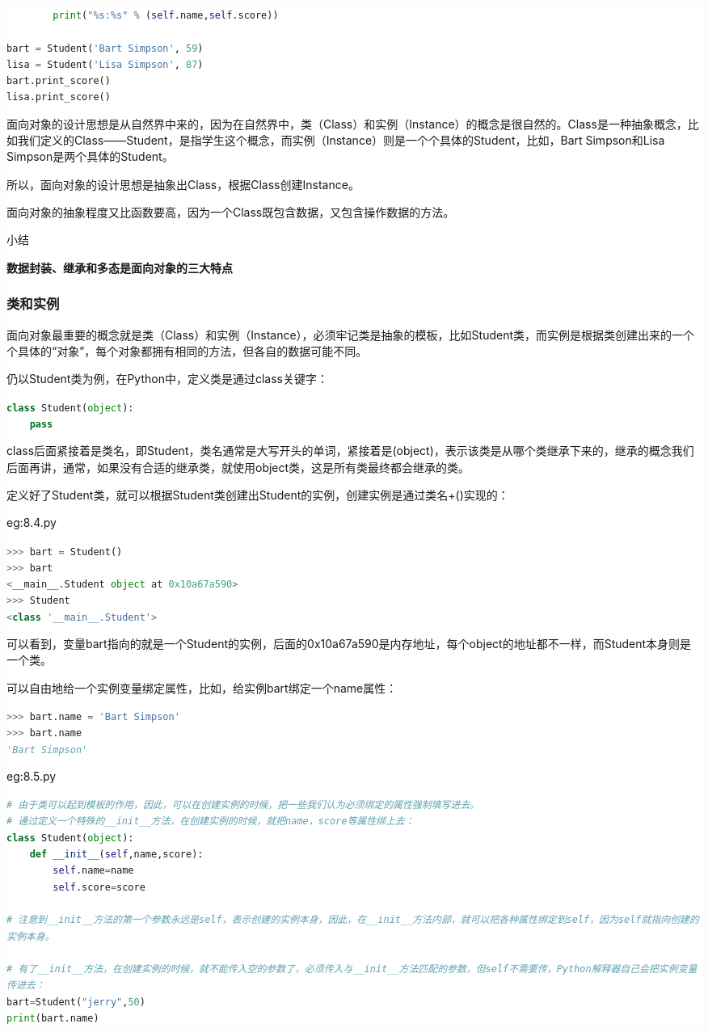 ```py
        print("%s:%s" % (self.name,self.score))

bart = Student('Bart Simpson', 59)
lisa = Student('Lisa Simpson', 87)
bart.print_score()
lisa.print_score()  
```

面向对象的设计思想是从自然界中来的，因为在自然界中，类（Class）和实例（Instance）的概念是很自然的。Class是一种抽象概念，比如我们定义的Class——Student，是指学生这个概念，而实例（Instance）则是一个个具体的Student，比如，Bart Simpson和Lisa Simpson是两个具体的Student。

所以，面向对象的设计思想是抽象出Class，根据Class创建Instance。

面向对象的抽象程度又比函数要高，因为一个Class既包含数据，又包含操作数据的方法。

小结

**数据封装、继承和多态是面向对象的三大特点**



### 类和实例
面向对象最重要的概念就是类（Class）和实例（Instance），必须牢记类是抽象的模板，比如Student类，而实例是根据类创建出来的一个个具体的“对象”，每个对象都拥有相同的方法，但各自的数据可能不同。

仍以Student类为例，在Python中，定义类是通过class关键字：

```py
class Student(object):
    pass
```

class后面紧接着是类名，即Student，类名通常是大写开头的单词，紧接着是(object)，表示该类是从哪个类继承下来的，继承的概念我们后面再讲，通常，如果没有合适的继承类，就使用object类，这是所有类最终都会继承的类。

定义好了Student类，就可以根据Student类创建出Student的实例，创建实例是通过类名+()实现的：

eg:8.4.py
```py
>>> bart = Student()
>>> bart
<__main__.Student object at 0x10a67a590>
>>> Student
<class '__main__.Student'>
```

可以看到，变量bart指向的就是一个Student的实例，后面的0x10a67a590是内存地址，每个object的地址都不一样，而Student本身则是一个类。

可以自由地给一个实例变量绑定属性，比如，给实例bart绑定一个name属性：

```py
>>> bart.name = 'Bart Simpson'
>>> bart.name
'Bart Simpson'
```


eg:8.5.py

```py
# 由于类可以起到模板的作用，因此，可以在创建实例的时候，把一些我们认为必须绑定的属性强制填写进去。
# 通过定义一个特殊的__init__方法，在创建实例的时候，就把name，score等属性绑上去：
class Student(object):
    def __init__(self,name,score):
        self.name=name
        self.score=score

# 注意到__init__方法的第一个参数永远是self，表示创建的实例本身，因此，在__init__方法内部，就可以把各种属性绑定到self，因为self就指向创建的实例本身。

# 有了__init__方法，在创建实例的时候，就不能传入空的参数了，必须传入与__init__方法匹配的参数，但self不需要传，Python解释器自己会把实例变量传进去：
bart=Student("jerry",50)
print(bart.name)
```